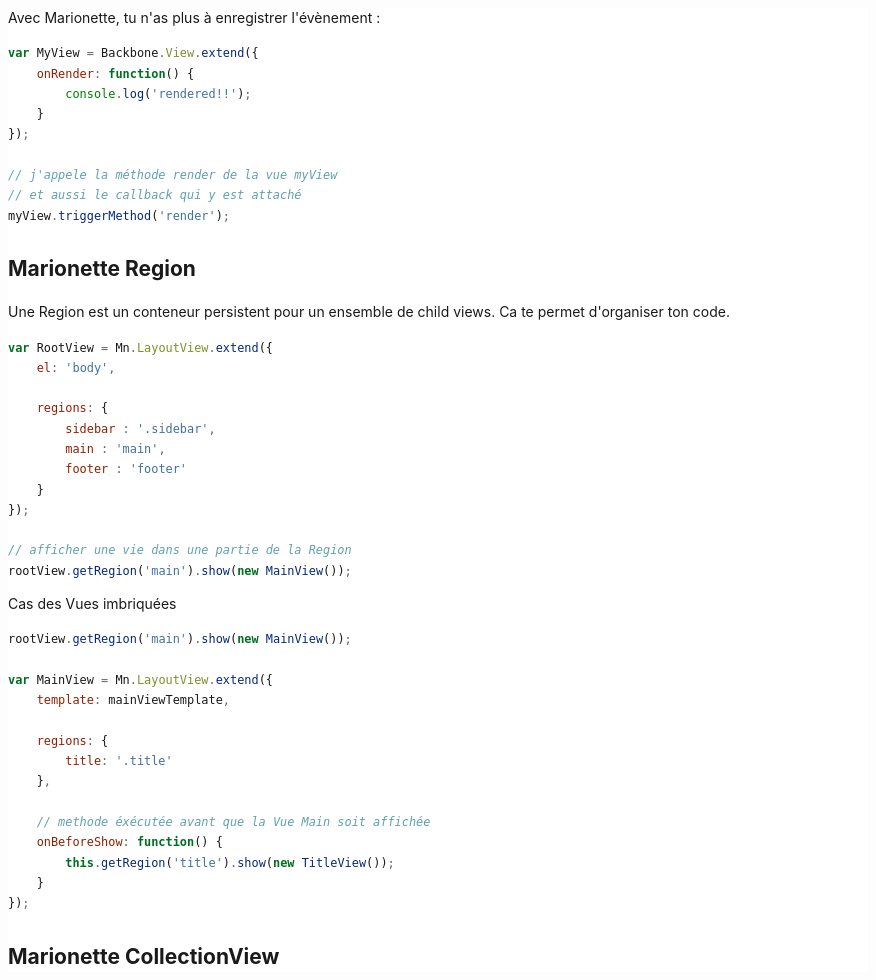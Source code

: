 Avec Marionette, tu n'as plus à enregistrer l'évènement :

``` js
var MyView = Backbone.View.extend({
    onRender: function() {
        console.log('rendered!!');
    }
});

// j'appele la méthode render de la vue myView
// et aussi le callback qui y est attaché
myView.triggerMethod('render'); 
```

## Marionette Region

Une Region est un conteneur persistent pour un ensemble de child views. Ca te permet d'organiser ton code.

``` js
var RootView = Mn.LayoutView.extend({
    el: 'body',

    regions: {
        sidebar : '.sidebar',
        main : 'main',
        footer : 'footer'
    }
});

// afficher une vie dans une partie de la Region
rootView.getRegion('main').show(new MainView()); 
```

Cas des Vues imbriquées

``` js
rootView.getRegion('main').show(new MainView());

var MainView = Mn.LayoutView.extend({
    template: mainViewTemplate,

    regions: {
        title: '.title'
    },

    // methode éxécutée avant que la Vue Main soit affichée
    onBeforeShow: function() {
        this.getRegion('title').show(new TitleView());
    }
});
```

## Marionette CollectionView
